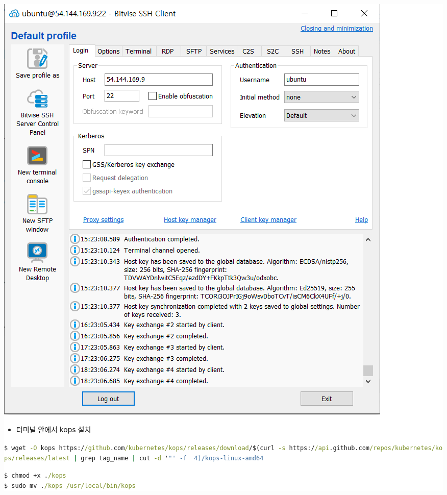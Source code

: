 ![image-20210323190732131](10_AWS_Kubernetes_kops.assets/image-20210323190732131.png)



- 터미널 안에서 kops 설치

```cmd
$ wget -O kops https://github.com/kubernetes/kops/releases/download/$(curl -s https://api.github.com/repos/kubernetes/kops/releases/latest | grep tag_name | cut -d '"' -f  4)/kops-linux-amd64
```

```cmd
$ chmod +x ./kops
$ sudo mv ./kops /usr/local/bin/kops
```
